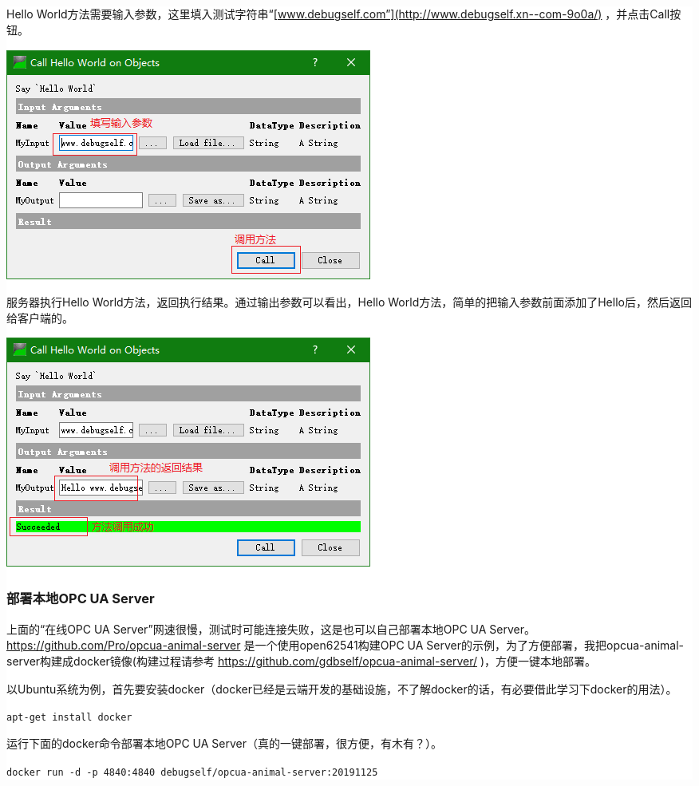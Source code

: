 Hello World方法需要输入参数，这里填入测试字符串“[www.debugself.com”](http://www.debugself.xn--com-9o0a/) ，并点击Call按钮。

[![img](Imag/opc_ua_online_call_input.png)](https://www.debugself.com/images/wp/opc_ua_online_call_input.png)

服务器执行Hello World方法，返回执行结果。通过输出参数可以看出，Hello World方法，简单的把输入参数前面添加了Hello后，然后返回给客户端的。

[![img](Imag/opc_ua_online_call_output.png)](https://www.debugself.com/images/wp/opc_ua_online_call_output.png)

### 部署本地OPC UA Server

上面的“在线OPC UA Server”网速很慢，测试时可能连接失败，这是也可以自己部署本地OPC UA Server。https://github.com/Pro/opcua-animal-server 是一个使用open62541构建OPC UA Server的示例，为了方便部署，我把opcua-animal-server构建成docker镜像(构建过程请参考 https://github.com/gdbself/opcua-animal-server/ )，方便一键本地部署。

以Ubuntu系统为例，首先要安装docker（docker已经是云端开发的基础设施，不了解docker的话，有必要借此学习下docker的用法）。

```
apt-get install docker
```

运行下面的docker命令部署本地OPC UA Server（真的一键部署，很方便，有木有？）。

```
docker run -d -p 4840:4840 debugself/opcua-animal-server:20191125
```
